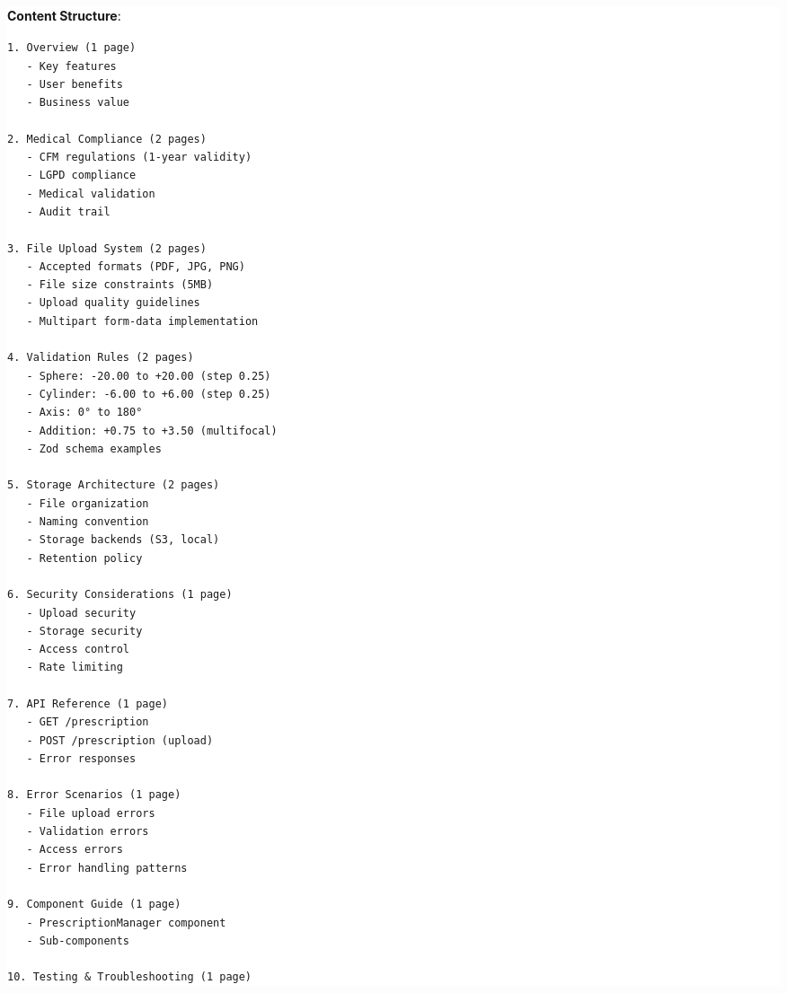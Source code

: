 **Content Structure**:
```
1. Overview (1 page)
   - Key features
   - User benefits
   - Business value

2. Medical Compliance (2 pages)
   - CFM regulations (1-year validity)
   - LGPD compliance
   - Medical validation
   - Audit trail

3. File Upload System (2 pages)
   - Accepted formats (PDF, JPG, PNG)
   - File size constraints (5MB)
   - Upload quality guidelines
   - Multipart form-data implementation

4. Validation Rules (2 pages)
   - Sphere: -20.00 to +20.00 (step 0.25)
   - Cylinder: -6.00 to +6.00 (step 0.25)
   - Axis: 0° to 180°
   - Addition: +0.75 to +3.50 (multifocal)
   - Zod schema examples

5. Storage Architecture (2 pages)
   - File organization
   - Naming convention
   - Storage backends (S3, local)
   - Retention policy

6. Security Considerations (1 page)
   - Upload security
   - Storage security
   - Access control
   - Rate limiting

7. API Reference (1 page)
   - GET /prescription
   - POST /prescription (upload)
   - Error responses

8. Error Scenarios (1 page)
   - File upload errors
   - Validation errors
   - Access errors
   - Error handling patterns

9. Component Guide (1 page)
   - PrescriptionManager component
   - Sub-components

10. Testing & Troubleshooting (1 page)
```
